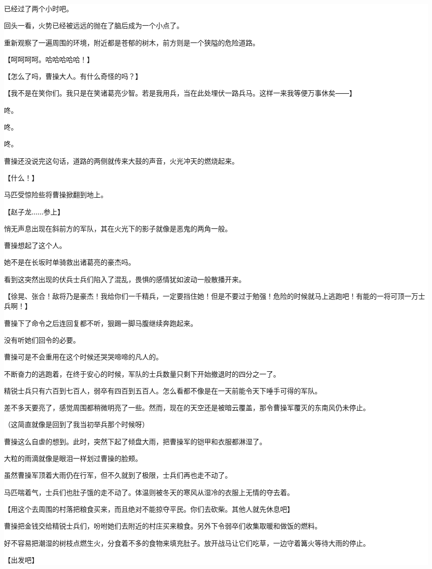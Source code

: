 已经过了两个小时吧。

回头一看，火势已经被远远的抛在了脑后成为一个小点了。

重新观察了一遍周围的环境，附近都是苍郁的树木，前方则是一个狭隘的危险道路。

【呵呵呵呵。哈哈哈哈哈！】

【怎么了吗，曹操大人。有什么奇怪的吗？】

【我不是在笑你们。我只是在笑诸葛亮少智。若是我用兵，当在此处埋伏一路兵马。这样一来我等便万事休矣——】

咚。

咚。

咚。

曹操还没说完这句话，道路的两侧就传来大鼓的声音，火光冲天的燃烧起来。

【什么！】

马匹受惊险些将曹操掀翻到地上。

【赵子龙……参上】

悄无声息出现在斜前方的军队，其在火光下的影子就像是恶鬼的两角一般。

曹操想起了这个人。

她不是在长坂时单骑救出诸葛亮的豪杰吗。

看到这突然出现的伏兵士兵们陷入了混乱，畏惧的感情犹如波动一般散播开来。

【徐晃、张合！敌将乃是豪杰！我给你们一千精兵，一定要挡住她！但是不要过于勉强！危险的时候就马上逃跑吧！有能的一将可顶一万士兵啊！】

曹操下了命令之后连回复都不听，狠踢一脚马腹继续奔跑起来。

没有听她们回令的必要。

曹操可是不会重用在这个时候还哭哭啼啼的凡人的。

不断奋力的逃跑着，在终于安心的时候，军队的士兵数量只剩下开始撤退时的四分之一了。

精锐士兵只有六百到七百人，弱卒有四百到五百人。怎么看都不像是在一天前能令天下唾手可得的军队。

差不多天要亮了，感觉周围都稍微明亮了一些。然而，现在的天空还是被暗云覆盖，那令曹操军覆灭的东南风仍未停止。

（这简直就像是回到了我当初举兵那个时候呀）

曹操这么自虐的想到。此时，突然下起了倾盘大雨，把曹操军的铠甲和衣服都淋湿了。

大粒的雨滴就像是眼泪一样划过曹操的脸颊。

虽然曹操军顶着大雨仍在行军，但不久就到了极限，士兵们再也走不动了。

马匹喘着气，士兵们也肚子饿的走不动了。体温则被冬天的寒风从湿冷的衣服上无情的夺去着。

【用这个去周围的村落把粮食买来，而且绝对不能掠夺平民。你们去砍柴。其他人就先休息吧】

曹操把金钱交给精锐士兵们，吩咐她们去附近的村庄买来粮食。另外下令弱卒们收集取暖和做饭的燃料。

好不容易把潮湿的树枝点燃生火，分食着不多的食物来填充肚子。放开战马让它们吃草，一边守着篝火等待大雨的停止。

【出发吧】
